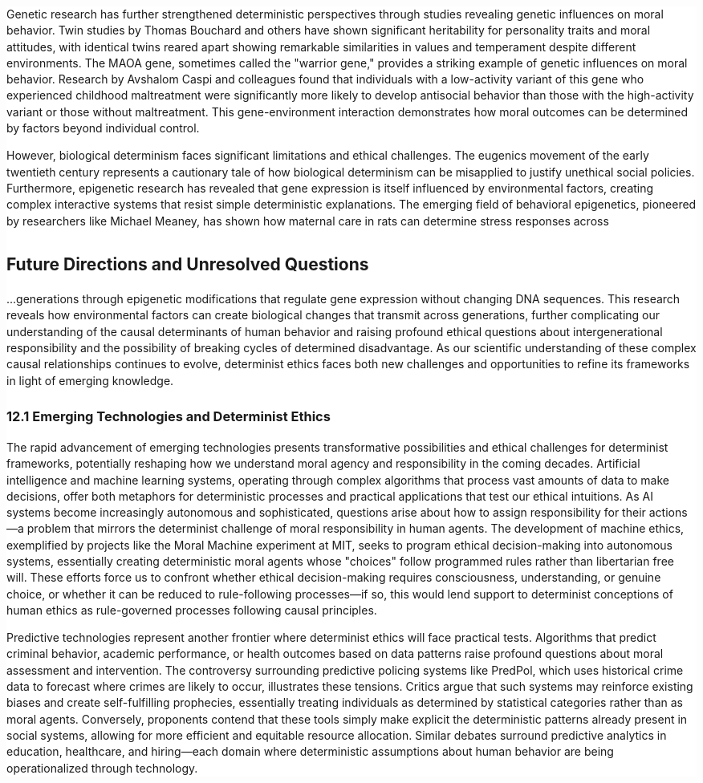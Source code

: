 Genetic research has further strengthened deterministic perspectives through studies revealing genetic influences on moral behavior. Twin studies by Thomas Bouchard and others have shown significant heritability for personality traits and moral attitudes, with identical twins reared apart showing remarkable similarities in values and temperament despite different environments. The MAOA gene, sometimes called the "warrior gene," provides a striking example of genetic influences on moral behavior. Research by Avshalom Caspi and colleagues found that individuals with a low-activity variant of this gene who experienced childhood maltreatment were significantly more likely to develop antisocial behavior than those with the high-activity variant or those without maltreatment. This gene-environment interaction demonstrates how moral outcomes can be determined by factors beyond individual control.

However, biological determinism faces significant limitations and ethical challenges. The eugenics movement of the early twentieth century represents a cautionary tale of how biological determinism can be misapplied to justify unethical social policies. Furthermore, epigenetic research has revealed that gene expression is itself influenced by environmental factors, creating complex interactive systems that resist simple deterministic explanations. The emerging field of behavioral epigenetics, pioneered by researchers like Michael Meaney, has shown how maternal care in rats can determine stress responses across

## Future Directions and Unresolved Questions

...generations through epigenetic modifications that regulate gene expression without changing DNA sequences. This research reveals how environmental factors can create biological changes that transmit across generations, further complicating our understanding of the causal determinants of human behavior and raising profound ethical questions about intergenerational responsibility and the possibility of breaking cycles of determined disadvantage. As our scientific understanding of these complex causal relationships continues to evolve, determinist ethics faces both new challenges and opportunities to refine its frameworks in light of emerging knowledge.

### 12.1 Emerging Technologies and Determinist Ethics

The rapid advancement of emerging technologies presents transformative possibilities and ethical challenges for determinist frameworks, potentially reshaping how we understand moral agency and responsibility in the coming decades. Artificial intelligence and machine learning systems, operating through complex algorithms that process vast amounts of data to make decisions, offer both metaphors for deterministic processes and practical applications that test our ethical intuitions. As AI systems become increasingly autonomous and sophisticated, questions arise about how to assign responsibility for their actions—a problem that mirrors the determinist challenge of moral responsibility in human agents. The development of machine ethics, exemplified by projects like the Moral Machine experiment at MIT, seeks to program ethical decision-making into autonomous systems, essentially creating deterministic moral agents whose "choices" follow programmed rules rather than libertarian free will. These efforts force us to confront whether ethical decision-making requires consciousness, understanding, or genuine choice, or whether it can be reduced to rule-following processes—if so, this would lend support to determinist conceptions of human ethics as rule-governed processes following causal principles.

Predictive technologies represent another frontier where determinist ethics will face practical tests. Algorithms that predict criminal behavior, academic performance, or health outcomes based on data patterns raise profound questions about moral assessment and intervention. The controversy surrounding predictive policing systems like PredPol, which uses historical crime data to forecast where crimes are likely to occur, illustrates these tensions. Critics argue that such systems may reinforce existing biases and create self-fulfilling prophecies, essentially treating individuals as determined by statistical categories rather than as moral agents. Conversely, proponents contend that these tools simply make explicit the deterministic patterns already present in social systems, allowing for more efficient and equitable resource allocation. Similar debates surround predictive analytics in education, healthcare, and hiring—each domain where deterministic assumptions about human behavior are being operationalized through technology.
